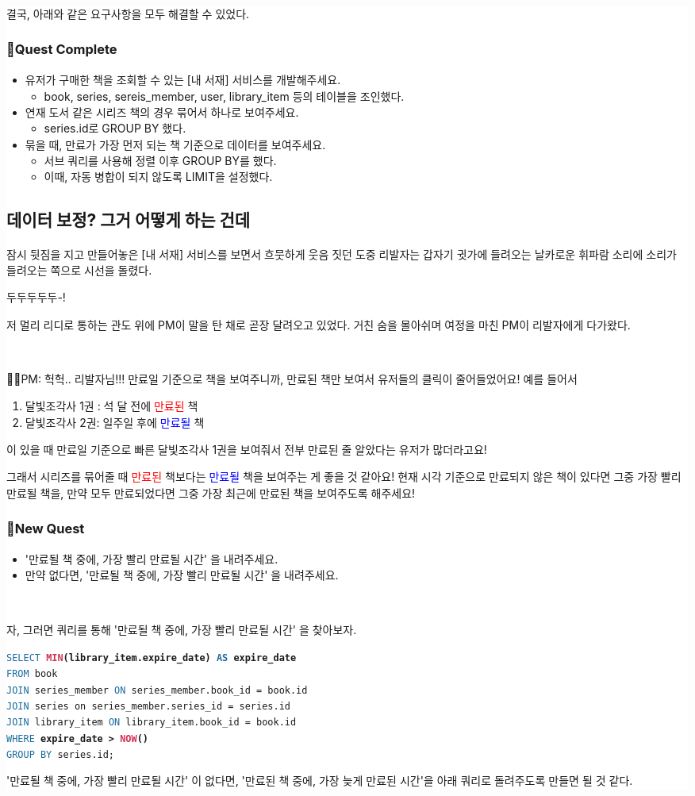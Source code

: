 
결국, 아래와 같은 요구사항을 모두 해결할 수 있었다.

### 🔮Quest Complete

- 유저가 구매한 책을 조회할 수 있는 [내 서재] 서비스를 개발해주세요. 
	- book, series, sereis_member, user, library_item 등의 테이블을 조인했다.
- 연재 도서 같은 시리즈 책의 경우 묶어서 하나로 보여주세요.
    - series.id로 GROUP BY 했다.
- 묶을 때, 만료가 가장 먼저 되는 책 기준으로 데이터를 보여주세요.
    - 서브 쿼리를 사용해 정렬 이후 GROUP BY를 했다. 
	- 이때, 자동 병합이 되지 않도록 LIMIT을 설정했다.

## 데이터 보정? 그거 어떻게 하는 건데

잠시 뒷짐을 지고 만들어놓은 [내 서재] 서비스를 보면서 흐뭇하게 웃음 짓던 도중 리발자는 갑자기 귓가에 들려오는 날카로운 휘파람 소리에 소리가 들려오는 쪽으로 시선을 돌렸다.

두두두두두-! 

저 멀리 리디로 통하는 관도 위에 PM이 말을 탄 채로 곧장 달려오고 있었다. 거친 숨을 몰아쉬며 여정을 마친 PM이 리발자에게 다가왔다.

<br>

👨‍⚖️PM: 헉헉.. 리발자님!!! 만료일 기준으로 책을 보여주니까, 만료된 책만 보여서 유저들의 클릭이 줄어들었어요! 예를 들어서 

1. 달빛조각사 1권 : 석 달 전에 <span style="color:red">만료된</span> 책
2. 달빛조각사 2권: 일주일 후에 <span style="color:blue">만료될</span> 책

이 있을 때 만료일 기준으로 빠른 달빛조각사 1권을 보여줘서 전부 만료된 줄 알았다는 유저가 많더라고요!

그래서 시리즈를 묶어줄 때 <span style="color:red">만료된</span> 책보다는 <span style="color:blue">만료될</span> 책을 보여주는 게 좋을 것 같아요! 현재 시각 기준으로 만료되지 않은 책이 있다면 그중 가장 빨리 만료될 책을, 만약 모두 만료되었다면 그중 가장 최근에 만료된 책을 보여주도록 해주세요!

### 🎯New Quest

- '만료될 책 중에, 가장 빨리 만료될 시간' 을 내려주세요.
- 만약 없다면, '만료될 책 중에, 가장 빨리 만료될 시간' 을 내려주세요.

<br>

자, 그러면 쿼리를 통해 '만료될 책 중에, 가장 빨리 만료될 시간' 을 찾아보자.

<pre><code><span style="color:#196b9f">SELECT</span> <b><span style="color:#d23255">MIN</span>(library_item.expire_date) <span style="color:#196b9f">AS</span> expire_date</b> 
<span style="color:#196b9f">FROM</span> book 
<span style="color:#196b9f">JOIN</span> series_member <span style="color:#196b9f">ON</span> series_member.book_id = book.id
<span style="color:#196b9f">JOIN</span> series on series_member.series_id = series.id
<span style="color:#196b9f">JOIN</span> library_item <span style="color:#196b9f">ON</span> library_item.book_id = book.id
<span style="color:#196b9f">WHERE</span> <b>expire_date > <span style="color:#d23255">NOW</span>()</b>
<span style="color:#196b9f">GROUP BY</span> series.id;
</code></pre>

'만료될 책 중에, 가장 빨리 만료될 시간' 이 없다면, '만료된 책 중에, 가장 늦게 만료된 시간'을 아래 쿼리로 돌려주도록 만들면 될 것 같다.
